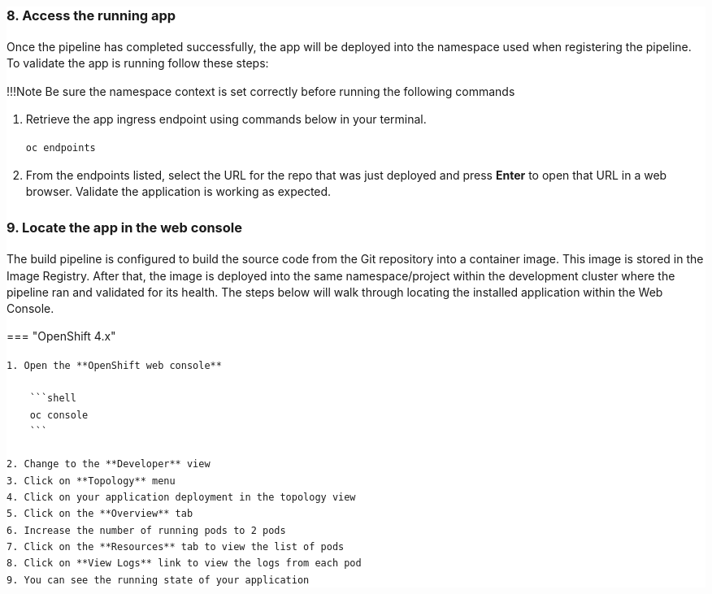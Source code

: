 ### 8. Access the running app

Once the pipeline has completed successfully, the app will be deployed into the namespace used when registering the pipeline. To validate the app is running follow these steps:

!!!Note
    Be sure the namespace context is set correctly before running the following commands

1. Retrieve the app ingress endpoint using commands below in your terminal.

    ```shell
    oc endpoints
    ```

2. From the endpoints listed, select the URL for the repo that was just deployed and press **Enter** to open that URL in a web browser. Validate the application is working as expected.

### 9. Locate the app in the web console

The build pipeline is configured to build the source code from the Git repository into a container image. This image is stored in the Image Registry. After that, the image is deployed into the same namespace/project within the development cluster where the pipeline ran and validated for its health. The steps below will walk through locating the installed application within the Web Console.

=== "OpenShift 4.x"

    1. Open the **OpenShift web console**
    
        ```shell
        oc console
        ```

    2. Change to the **Developer** view
    3. Click on **Topology** menu
    4. Click on your application deployment in the topology view
    5. Click on the **Overview** tab
    6. Increase the number of running pods to 2 pods
    7. Click on the **Resources** tab to view the list of pods
    8. Click on **View Logs** link to view the logs from each pod
    9. You can see the running state of your application
